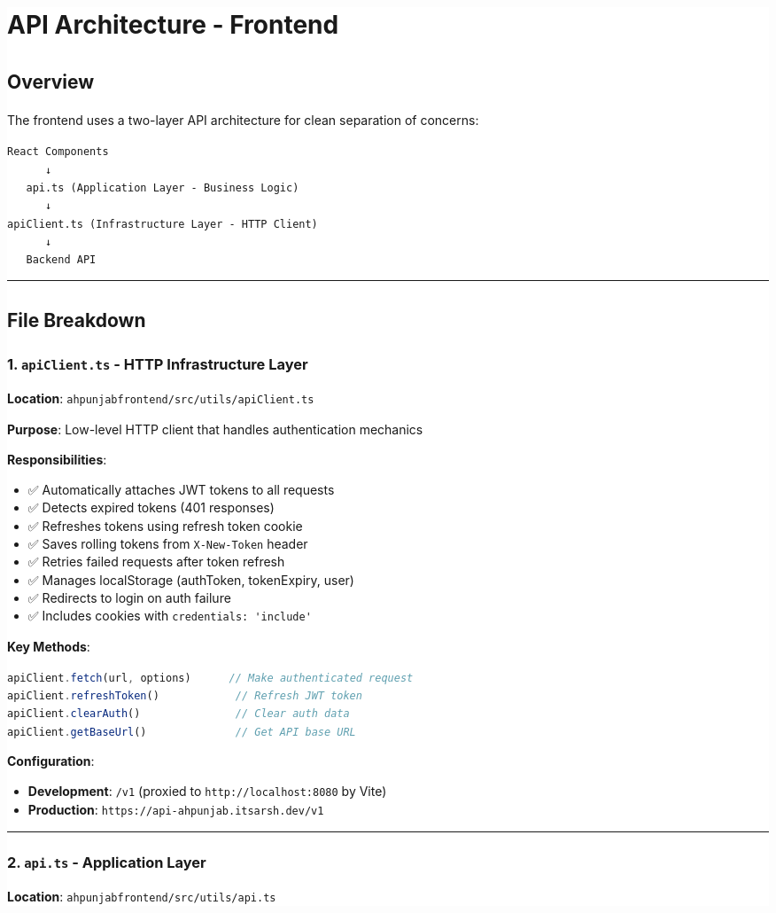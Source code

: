 # API Architecture - Frontend

## Overview

The frontend uses a two-layer API architecture for clean separation of concerns:

```
React Components
      ↓
   api.ts (Application Layer - Business Logic)
      ↓
apiClient.ts (Infrastructure Layer - HTTP Client)
      ↓
   Backend API
```

---

## File Breakdown

### **1. `apiClient.ts` - HTTP Infrastructure Layer**

**Location**: `ahpunjabfrontend/src/utils/apiClient.ts`

**Purpose**: Low-level HTTP client that handles authentication mechanics

**Responsibilities**:
- ✅ Automatically attaches JWT tokens to all requests
- ✅ Detects expired tokens (401 responses)
- ✅ Refreshes tokens using refresh token cookie
- ✅ Saves rolling tokens from `X-New-Token` header
- ✅ Retries failed requests after token refresh
- ✅ Manages localStorage (authToken, tokenExpiry, user)
- ✅ Redirects to login on auth failure
- ✅ Includes cookies with `credentials: 'include'`

**Key Methods**:
```typescript
apiClient.fetch(url, options)      // Make authenticated request
apiClient.refreshToken()            // Refresh JWT token
apiClient.clearAuth()               // Clear auth data
apiClient.getBaseUrl()              // Get API base URL
```

**Configuration**:
- **Development**: `/v1` (proxied to `http://localhost:8080` by Vite)
- **Production**: `https://api-ahpunjab.itsarsh.dev/v1`

---

### **2. `api.ts` - Application Layer**

**Location**: `ahpunjabfrontend/src/utils/api.ts`
